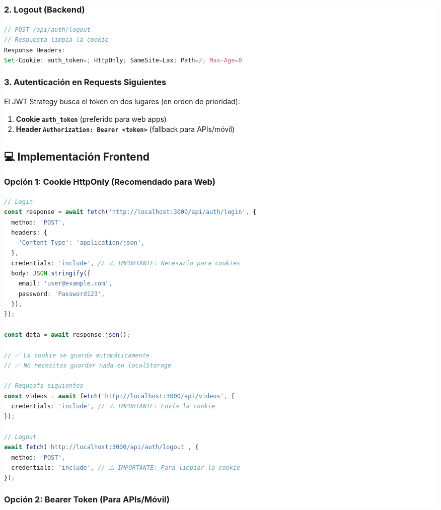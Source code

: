 ### 2. Logout (Backend)

```typescript
// POST /api/auth/logout
// Respuesta limpia la cookie
Response Headers:
Set-Cookie: auth_token=; HttpOnly; SameSite=Lax; Path=/; Max-Age=0
```

### 3. Autenticación en Requests Siguientes

El JWT Strategy busca el token en dos lugares (en orden de prioridad):
1. **Cookie `auth_token`** (preferido para web apps)
2. **Header `Authorization: Bearer <token>`** (fallback para APIs/móvil)

## 💻 Implementación Frontend

### Opción 1: Cookie HttpOnly (Recomendado para Web)

```typescript
// Login
const response = await fetch('http://localhost:3000/api/auth/login', {
  method: 'POST',
  headers: {
    'Content-Type': 'application/json',
  },
  credentials: 'include', // ⚠️ IMPORTANTE: Necesario para cookies
  body: JSON.stringify({
    email: 'user@example.com',
    password: 'Password123',
  }),
});

const data = await response.json();

// ✅ La cookie se guarda automáticamente
// ✅ No necesitas guardar nada en localStorage

// Requests siguientes
const videos = await fetch('http://localhost:3000/api/videos', {
  credentials: 'include', // ⚠️ IMPORTANTE: Envía la cookie
});

// Logout
await fetch('http://localhost:3000/api/auth/logout', {
  method: 'POST',
  credentials: 'include', // ⚠️ IMPORTANTE: Para limpiar la cookie
});
```

### Opción 2: Bearer Token (Para APIs/Móvil)
